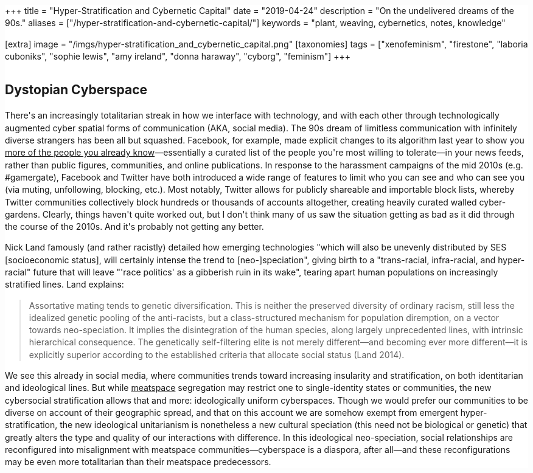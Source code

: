 +++
title = "Hyper-Stratification and Cybernetic Capital"
date = "2019-04-24"
description = "On the undelivered dreams of the 90s."
aliases = ["/hyper-stratification-and-cybernetic-capital/"]
keywords =  "plant, weaving, cybernetics, notes, knowledge"

[extra]
image = "/imgs/hyper-stratification_and_cybernetic_capital.png"
[taxonomies]
tags = ["xenofeminism", "firestone", "laboria cuboniks", "sophie lewis", "amy ireland", "donna haraway", "cyborg", "feminism"]
+++

## Dystopian Cyberspace
There's an increasingly totalitarian streak in how we interface with technology, and with each other through technologically augmented cyber spatial forms of communication (AKA, social media). The 90s dream of limitless communication with infinitely diverse strangers has been all but squashed. Facebook, for example, made explicit changes to its algorithm last year to show you [more of the people you already know](https://www.niemanlab.org/2018/03/has-facebooks-algorithm-change-hurt-hyperpartisan-sites-according-to-this-data-nope/)—essentially a curated list of the people you're most willing to tolerate—in your news feeds, rather than public figures, communities, and online publications. In response to the harassment campaigns of the mid 2010s (e.g. #gamergate), Facebook and Twitter have both introduced a wide range of features to limit who you can see and who can see you (via muting, unfollowing, blocking, etc.). Most notably, Twitter allows for publicly shareable and importable block lists, whereby Twitter communities collectively block hundreds or thousands of accounts altogether, creating heavily curated walled cyber-gardens. Clearly, things haven't quite worked out, but I don't think many of us saw the situation getting as bad as it did through the course of the 2010s. And it's probably not getting any better.

Nick Land famously (and rather racistly) detailed how emerging technologies "which will also be unevenly distributed by SES [socioeconomic status], will certainly intense the trend to [neo-]speciation", giving birth to a "trans-racial, infra-racial, and hyper-racial" future that will leave "'race politics' as a gibberish ruin in its wake", tearing apart human populations on increasingly stratified lines. Land explains:
> Assortative mating tends to genetic diversification. This is neither the preserved diversity of ordinary racism, still less the idealized genetic pooling of the anti-racists, but a class-structured mechanism for population diremption, on a vector towards neo-speciation. It implies the disintegration of the human species, along largely unprecedented lines, with intrinsic hierarchical consequence. The genetically self-filtering elite is not merely different—and becoming ever more different—it is explicitly superior according to the established criteria that allocate social status (Land 2014).

We see this already in social media, where communities trends toward increasing insularity and stratification, on both identitarian and ideological lines. But while [meatspace](https://www.urbandictionary.com/define.php?term=meatspace) segregation may restrict one to single-identity states or communities, the new cybersocial stratification allows that and more: ideologically uniform cyberspaces. Though we would prefer our communities to be diverse on account of their geographic spread, and that on this account we are somehow exempt from emergent hyper-stratification, the new ideological unitarianism is nonetheless a new cultural speciation (this need not be biological or genetic) that greatly alters the type and quality of our interactions with difference. In this ideological neo-speciation, social relationships are reconfigured into misalignment with meatspace communities—cyberspace is a diaspora, after all—and these reconfigurations may be even more totalitarian than their meatspace predecessors.
